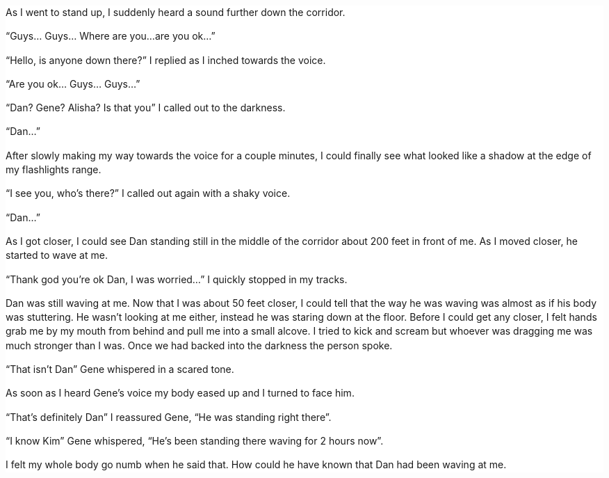 
  
As I went to stand up, I suddenly heard a sound further down the corridor.
  

  
“Guys… Guys… Where are you…are you ok…”
  

  
“Hello, is anyone down there?” I replied as I inched towards the voice.
  

  
“Are you ok… Guys… Guys…”
  

  
“Dan? Gene? Alisha? Is that you” I called out to the darkness.
  

  
“Dan…”
  

  
After slowly making my way towards the voice for a couple minutes, I could finally see what looked like a shadow at the edge of my flashlights range. 
  

  
“I see you, who’s there?” I called out again with a shaky voice. 
  

  
“Dan…”
  

  
As I got closer, I could see Dan standing still in the middle of the corridor about 200 feet in front of me. As I moved closer, he started to wave at me.
  

  
“Thank god you’re ok Dan, I was worried…” I quickly stopped in my tracks.
  

  
Dan was still waving at me. Now that I was about 50 feet closer, I could tell that the way he was waving was almost as if his body was stuttering. He wasn’t looking at me either, instead he was staring down at the floor. Before I could get any closer, I felt hands grab me by my mouth from behind and pull me into a small alcove. I tried to kick and scream but whoever was dragging me was much stronger than I was. Once we had backed into the darkness the person spoke.
  

  
“That isn’t Dan” Gene whispered in a scared tone.
  

  
As soon as I heard Gene’s voice my body eased up and I turned to face him. 
  

  
“That’s definitely Dan” I reassured Gene, “He was standing right there”.
  

  
“I know Kim” Gene whispered, “He’s been standing there waving for 2 hours now”. 
  

  
I felt my whole body go numb when he said that. How could he have known that Dan had been waving at me. 
  